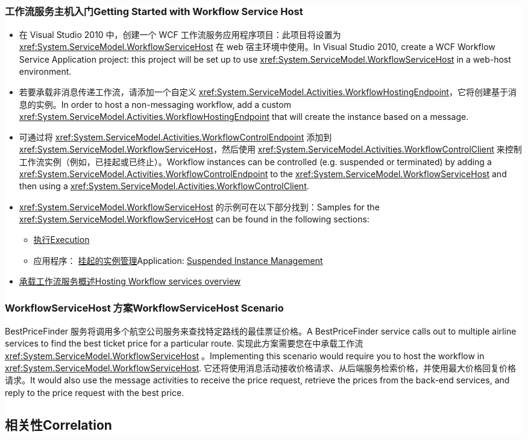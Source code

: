 ### <a name="getting-started-with-workflow-service-host"></a><span data-ttu-id="b7a85-125">工作流服务主机入门</span><span class="sxs-lookup"><span data-stu-id="b7a85-125">Getting Started with Workflow Service Host</span></span>

- <span data-ttu-id="b7a85-126">在 Visual Studio 2010 中，创建一个 WCF 工作流服务应用程序项目：此项目将设置为 <xref:System.ServiceModel.WorkflowServiceHost> 在 web 宿主环境中使用。</span><span class="sxs-lookup"><span data-stu-id="b7a85-126">In Visual Studio 2010, create a WCF Workflow Service Application project: this project will be set up to use <xref:System.ServiceModel.WorkflowServiceHost> in a web-host environment.</span></span>

- <span data-ttu-id="b7a85-127">若要承载非消息传递工作流，请添加一个自定义 <xref:System.ServiceModel.Activities.WorkflowHostingEndpoint>，它将创建基于消息的实例。</span><span class="sxs-lookup"><span data-stu-id="b7a85-127">In order to host a non-messaging workflow, add a custom <xref:System.ServiceModel.Activities.WorkflowHostingEndpoint> that will create the instance based on a message.</span></span>

- <span data-ttu-id="b7a85-128">可通过将 <xref:System.ServiceModel.Activities.WorkflowControlEndpoint> 添加到 <xref:System.ServiceModel.WorkflowServiceHost>，然后使用 <xref:System.ServiceModel.Activities.WorkflowControlClient> 来控制工作流实例（例如，已挂起或已终止）。</span><span class="sxs-lookup"><span data-stu-id="b7a85-128">Workflow instances can be controlled (e.g. suspended or terminated) by adding a <xref:System.ServiceModel.Activities.WorkflowControlEndpoint> to the <xref:System.ServiceModel.WorkflowServiceHost> and then using a <xref:System.ServiceModel.Activities.WorkflowControlClient>.</span></span>

- <span data-ttu-id="b7a85-129"><xref:System.ServiceModel.WorkflowServiceHost> 的示例可在以下部分找到：</span><span class="sxs-lookup"><span data-stu-id="b7a85-129">Samples for the <xref:System.ServiceModel.WorkflowServiceHost> can be found in the following sections:</span></span>

  - [<span data-ttu-id="b7a85-130">执行</span><span class="sxs-lookup"><span data-stu-id="b7a85-130">Execution</span></span>](./samples/execution.md)

  - <span data-ttu-id="b7a85-131">应用程序： [挂起的实例管理](./samples/suspended-instance-management.md)</span><span class="sxs-lookup"><span data-stu-id="b7a85-131">Application: [Suspended Instance Management](./samples/suspended-instance-management.md)</span></span>

- [<span data-ttu-id="b7a85-132">承载工作流服务概述</span><span class="sxs-lookup"><span data-stu-id="b7a85-132">Hosting Workflow services overview</span></span>](../wcf/feature-details/hosting-workflow-services-overview.md)

### <a name="workflowservicehost-scenario"></a><span data-ttu-id="b7a85-133">WorkflowServiceHost 方案</span><span class="sxs-lookup"><span data-stu-id="b7a85-133">WorkflowServiceHost Scenario</span></span>

<span data-ttu-id="b7a85-134">BestPriceFinder 服务将调用多个航空公司服务来查找特定路线的最佳票证价格。</span><span class="sxs-lookup"><span data-stu-id="b7a85-134">A BestPriceFinder service calls out to multiple airline services to find the best ticket price for a particular route.</span></span> <span data-ttu-id="b7a85-135">实现此方案需要您在中承载工作流 <xref:System.ServiceModel.WorkflowServiceHost> 。</span><span class="sxs-lookup"><span data-stu-id="b7a85-135">Implementing this scenario would require you to host the workflow in <xref:System.ServiceModel.WorkflowServiceHost>.</span></span> <span data-ttu-id="b7a85-136">它还将使用消息活动接收价格请求、从后端服务检索价格，并使用最大价格回复价格请求。</span><span class="sxs-lookup"><span data-stu-id="b7a85-136">It would also use the message activities to receive the price request, retrieve the prices from the back-end services, and reply to the price request with the best price.</span></span>

## <a name="correlation"></a><span data-ttu-id="b7a85-137">相关性</span><span class="sxs-lookup"><span data-stu-id="b7a85-137">Correlation</span></span>
